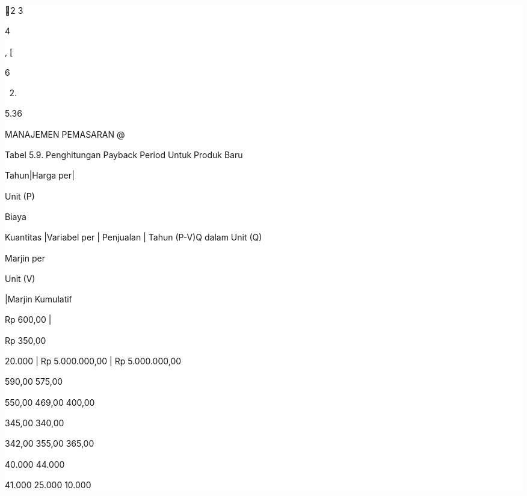 2
3

4

,
[

6

2)

5.36

MANAJEMEN  PEMASARAN  @

Tabel  5.9.
Penghitungan  Payback  Period  Untuk  Produk  Baru

Tahun|Harga  per|

Unit  (P)

Biaya

Kuantitas
|Variabel  per  |  Penjualan  |  Tahun  (P-V)Q
dalam
Unit  (Q)

Marjin  per

Unit  (V)

 |Marjin  Kumulatif

Rp  600,00  |

Rp  350,00

20.000  |  Rp  5.000.000,00  |  Rp  5.000.000,00

590,00
575,00

550,00
469,00
400,00

345,00
340,00

342,00
355,00
365,00

40.000
44.000

41.000
25.000
10.000
